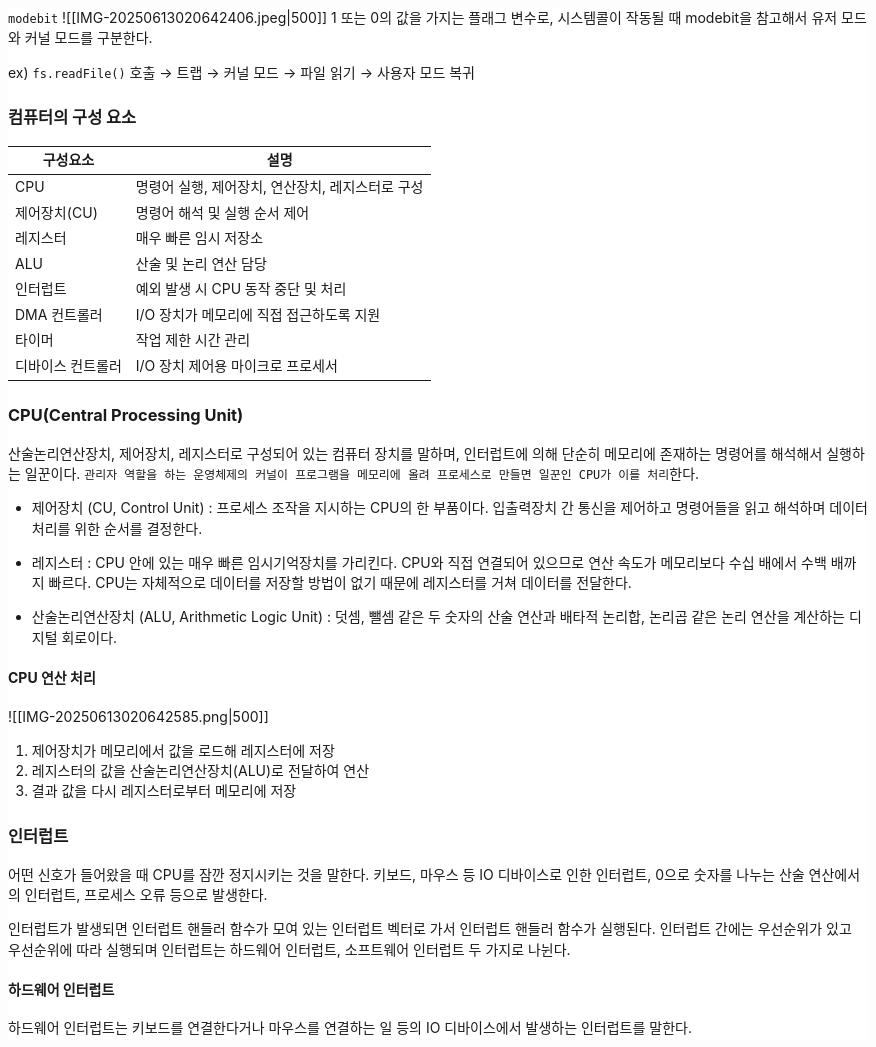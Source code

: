 `modebit`
![[IMG-20250613020642406.jpeg|500]]
1 또는 0의 값을 가지는 플래그 변수로, 시스템콜이 작동될 때 modebit을 참고해서 유저 모드와 커널 모드를 구분한다.

ex)  `fs.readFile()` 호출 → 트랩 → 커널 모드 → 파일 읽기 → 사용자 모드 복귀

### 컴퓨터의 구성 요소

| 구성요소      | 설명                           |
| --------- | ---------------------------- |
| CPU       | 명령어 실행, 제어장치, 연산장치, 레지스터로 구성 |
| 제어장치(CU)  | 명령어 해석 및 실행 순서 제어            |
| 레지스터      | 매우 빠른 임시 저장소                 |
| ALU       | 산술 및 논리 연산 담당                |
| 인터럽트      | 예외 발생 시 CPU 동작 중단 및 처리       |
| DMA 컨트롤러  | I/O 장치가 메모리에 직접 접근하도록 지원     |
| 타이머       | 작업 제한 시간 관리                  |
| 디바이스 컨트롤러 | I/O 장치 제어용 마이크로 프로세서         |
### CPU(Central Processing Unit)
산술논리연산장치, 제어장치, 레지스터로 구성되어 있는 컴퓨터 장치를 말하며, 인터럽트에 의해 단순히 메모리에 존재하는 명령어를 해석해서 실행하는 일꾼이다.
`관리자 역할을 하는 운영체제의 커널이 프로그램을 메모리에 올려 프로세스로 만들면 일꾼인 CPU가 이를 처리`한다.

- 제어장치 (CU, Control Unit) : 프로세스 조작을 지시하는 CPU의 한 부품이다. 입출력장치 간 통신을 제어하고 명령어들을 읽고 해석하며 데이터 처리를 위한 순서를 결정한다.
    
- 레지스터 : CPU 안에 있는 매우 빠른 임시기억장치를 가리킨다. CPU와 직접 연결되어 있으므로 연산 속도가 메모리보다 수십 배에서 수백 배까지 빠르다. CPU는 자체적으로 데이터를 저장할 방법이 없기 때문에 레지스터를 거쳐 데이터를 전달한다.
    
- 산술논리연산장치 (ALU, Arithmetic Logic Unit) : 덧셈, 뺄셈 같은 두 숫자의 산술 연산과 배타적 논리합, 논리곱 같은 논리 연산을 계산하는 디지털 회로이다.
    
#### CPU 연산 처리
![[IMG-20250613020642585.png|500]]

1. 제어장치가 메모리에서 값을 로드해 레지스터에 저장
2. 레지스터의 값을 산술논리연산장치(ALU)로 전달하여 연산
3. 결과 값을 다시 레지스터로부터 메모리에 저장


### 인터럽트
어떤 신호가 들어왔을 때 CPU를 잠깐 정지시키는 것을 말한다. 키보드, 마우스 등 IO 디바이스로 인한 인터럽트, 0으로 숫자를 나누는 산술 연산에서의 인터럽트, 프로세스 오류 등으로 발생한다.

인터럽트가 발생되면 인터럽트 핸들러 함수가 모여 있는 인터럽트 벡터로 가서 인터럽트 핸들러 함수가 실행된다. 인터럽트 간에는 우선순위가 있고 우선순위에 따라 실행되며 인터럽트는 하드웨어 인터럽트, 소프트웨어 인터럽트 두 가지로 나뉜다.

#### 하드웨어 인터럽트
하드웨어 인터럽트는 키보드를 연결한다거나 마우스를 연결하는 일 등의 IO 디바이스에서 발생하는 인터럽트를 말한다.
